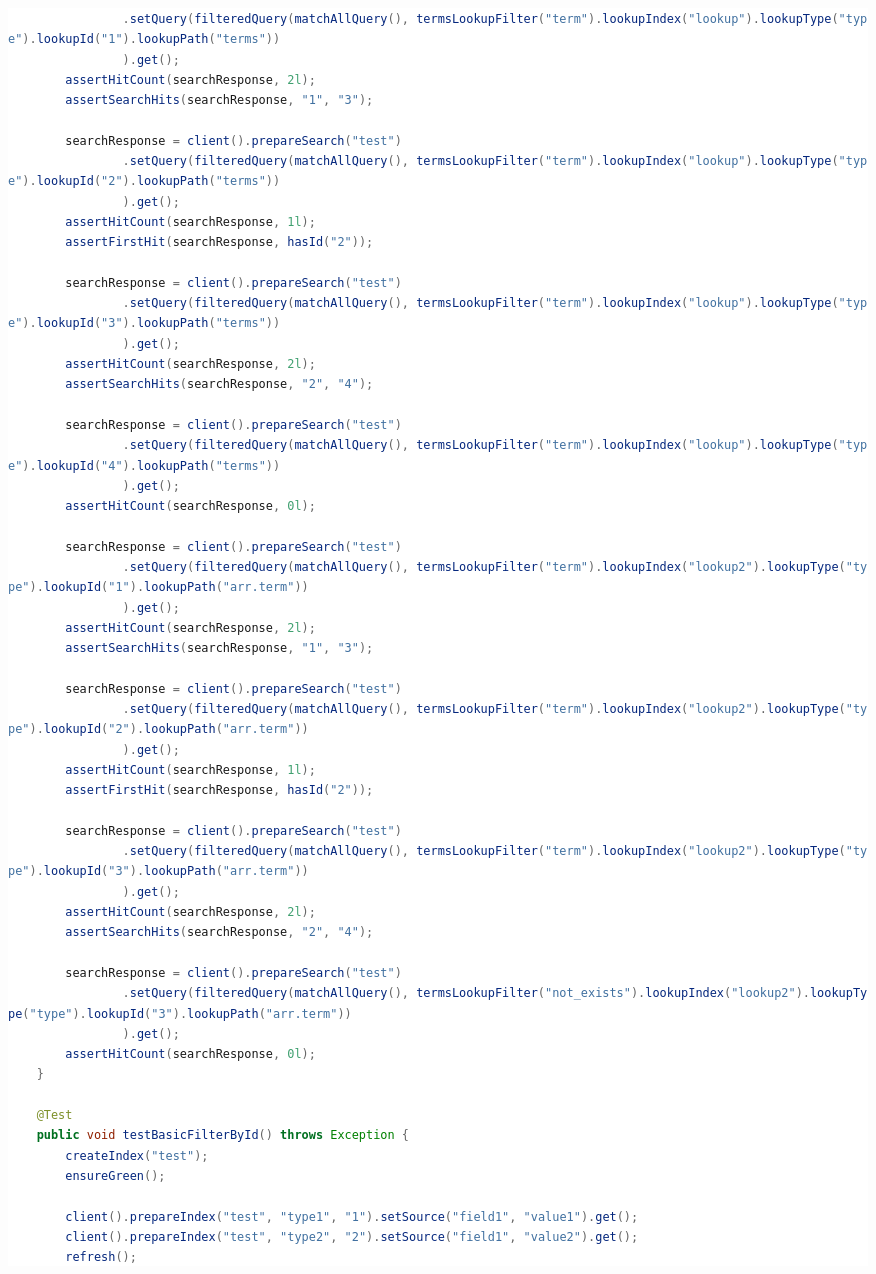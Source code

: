 ```java
                .setQuery(filteredQuery(matchAllQuery(), termsLookupFilter("term").lookupIndex("lookup").lookupType("type").lookupId("1").lookupPath("terms"))
                ).get();
        assertHitCount(searchResponse, 2l);
        assertSearchHits(searchResponse, "1", "3");

        searchResponse = client().prepareSearch("test")
                .setQuery(filteredQuery(matchAllQuery(), termsLookupFilter("term").lookupIndex("lookup").lookupType("type").lookupId("2").lookupPath("terms"))
                ).get();
        assertHitCount(searchResponse, 1l);
        assertFirstHit(searchResponse, hasId("2"));

        searchResponse = client().prepareSearch("test")
                .setQuery(filteredQuery(matchAllQuery(), termsLookupFilter("term").lookupIndex("lookup").lookupType("type").lookupId("3").lookupPath("terms"))
                ).get();
        assertHitCount(searchResponse, 2l);
        assertSearchHits(searchResponse, "2", "4");

        searchResponse = client().prepareSearch("test")
                .setQuery(filteredQuery(matchAllQuery(), termsLookupFilter("term").lookupIndex("lookup").lookupType("type").lookupId("4").lookupPath("terms"))
                ).get();
        assertHitCount(searchResponse, 0l);

        searchResponse = client().prepareSearch("test")
                .setQuery(filteredQuery(matchAllQuery(), termsLookupFilter("term").lookupIndex("lookup2").lookupType("type").lookupId("1").lookupPath("arr.term"))
                ).get();
        assertHitCount(searchResponse, 2l);
        assertSearchHits(searchResponse, "1", "3");

        searchResponse = client().prepareSearch("test")
                .setQuery(filteredQuery(matchAllQuery(), termsLookupFilter("term").lookupIndex("lookup2").lookupType("type").lookupId("2").lookupPath("arr.term"))
                ).get();
        assertHitCount(searchResponse, 1l);
        assertFirstHit(searchResponse, hasId("2"));

        searchResponse = client().prepareSearch("test")
                .setQuery(filteredQuery(matchAllQuery(), termsLookupFilter("term").lookupIndex("lookup2").lookupType("type").lookupId("3").lookupPath("arr.term"))
                ).get();
        assertHitCount(searchResponse, 2l);
        assertSearchHits(searchResponse, "2", "4");

        searchResponse = client().prepareSearch("test")
                .setQuery(filteredQuery(matchAllQuery(), termsLookupFilter("not_exists").lookupIndex("lookup2").lookupType("type").lookupId("3").lookupPath("arr.term"))
                ).get();
        assertHitCount(searchResponse, 0l);
    }

    @Test
    public void testBasicFilterById() throws Exception {
        createIndex("test");
        ensureGreen();

        client().prepareIndex("test", "type1", "1").setSource("field1", "value1").get();
        client().prepareIndex("test", "type2", "2").setSource("field1", "value2").get();
        refresh();

```